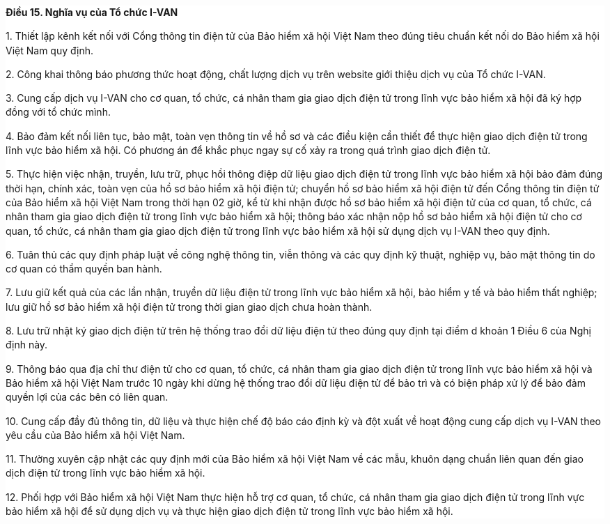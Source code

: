 **Điều 15. Nghĩa vụ của Tổ chức I-VAN**

1\. Thiết lập kênh kết nối với Cổng thông tin điện tử của Bảo hiểm xã hội
Việt Nam theo đúng tiêu chuẩn kết nối do Bảo hiểm xã hội Việt Nam quy
định.

2\. Công khai thông báo phương thức hoạt động, chất lượng dịch vụ trên
website giới thiệu dịch vụ của Tổ chức I-VAN.

3\. Cung cấp dịch vụ I-VAN cho cơ quan, tổ chức, cá nhân tham gia giao
dịch điện tử trong lĩnh vực bảo hiểm xã hội đã ký hợp đồng với tổ chức
mình.

4\. Bảo đảm kết nối liên tục, bảo mật, toàn vẹn thông tin về hồ sơ và các
điều kiện cần thiết để thực hiện giao dịch điện tử trong lĩnh vực bảo
hiểm xã hội. Có phương án để khắc phục ngay sự cố xảy ra trong quá trình
giao dịch điện tử.

5\. Thực hiện việc nhận, truyền, lưu trữ, phục hồi thông điệp dữ liệu
giao dịch điện tử trong lĩnh vực bảo hiểm xã hội bảo đảm đúng thời hạn,
chính xác, toàn vẹn của hồ sơ bảo hiểm xã hội điện tử; chuyển hồ sơ bảo
hiểm xã hội điện tử đến Cổng thông tin điện tử của Bảo hiểm xã hội Việt
Nam trong thời hạn 02 giờ, kể từ khi nhận được hồ sơ bảo hiểm xã hội
điện tử của cơ quan, tổ chức, cá nhân tham gia giao dịch điện tử trong
lĩnh vực bảo hiểm xã hội; thông báo xác nhận nộp hồ sơ bảo hiểm xã hội
điện tử cho cơ quan, tổ chức, cá nhân tham gia giao dịch điện tử trong
lĩnh vực bảo hiểm xã hội sử dụng dịch vụ I-VAN theo quy định.

6\. Tuân thủ các quy định pháp luật về công nghệ thông tin, viễn thông và
các quy định kỹ thuật, nghiệp vụ, bảo mật thông tin do cơ quan có thẩm
quyền ban hành.

7\. Lưu giữ kết quả của các lần nhận, truyền dữ liệu điện tử trong lĩnh
vực bảo hiểm xã hội, bảo hiểm y tế và bảo hiểm thất nghiệp; lưu giữ hồ
sơ bảo hiểm xã hội điện tử trong thời gian giao dịch chưa hoàn thành.

8\. Lưu trữ nhật ký giao dịch điện tử trên hệ thống trao đổi dữ liệu điện
tử theo đúng quy định tại điểm d khoản 1 Điều 6 của Nghị định này.

9\. Thông báo qua địa chỉ thư điện tử cho cơ quan, tổ chức, cá nhân tham
gia giao dịch điện tử trong lĩnh vực bảo hiểm xã hội và Bảo hiểm xã hội
Việt Nam trước 10 ngày khi dừng hệ thống trao đổi dữ liệu điện tử để bảo
trì và có biện pháp xử lý để bảo đảm quyền lợi của các bên có liên quan.

10\. Cung cấp đầy đủ thông tin, dữ liệu và thực hiện chế độ báo cáo định
kỳ và đột xuất về hoạt động cung cấp dịch vụ I-VAN theo yêu cầu của Bảo
hiểm xã hội Việt Nam.

11\. Thường xuyên cập nhật các quy định mới của Bảo hiểm xã hội Việt Nam
về các mẫu, khuôn dạng chuẩn liên quan đến giao dịch điện tử trong lĩnh
vực bảo hiểm xã hội.

12\. Phối hợp với Bảo hiểm xã hội Việt Nam thực hiện hỗ trợ cơ quan, tổ
chức, cá nhân tham gia giao dịch điện tử trong lĩnh vực bảo hiểm xã hội
để sử dụng dịch vụ và thực hiện giao dịch điện tử trong lĩnh vực bảo
hiểm xã hội.
